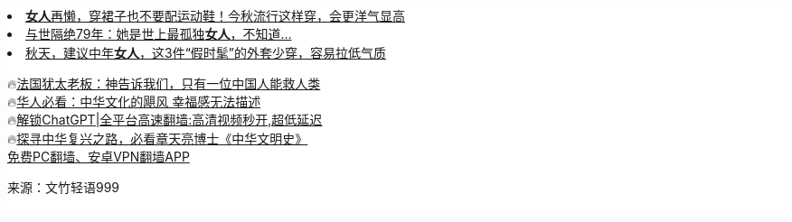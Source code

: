 <li><a href='https://www.bannedbook.org/bnews/lifebaike/20230825/1924915.html' target='_blank'><b>女人</b>再懒，穿裙子也不要配运动鞋！今秋流行这样穿，会更洋气显高</a></li> <li><a href='https://www.bannedbook.org/bnews/cnnews/20230824/1924361.html' target='_blank'>与世隔绝79年：她是世上最孤独<b>女人</b>，不知道…</a></li> <li><a href='https://www.bannedbook.org/bnews/lifebaike/20230823/1923957.html' target='_blank'>秋天，建议中年<b>女人</b>，这3件“假时髦”的外套少穿，容易拉低气质</a></li> </ul> <p class="texttj"> 🔥<a href="https://www.bannedbook.org/bnews/ssgc/20230219/1850782.html" target="_blank">法国犹太老板：神告诉我们，只有一位中国人能救人类</a><br/> 🔥<a href="https://www.bannedbook.org/bnews/comments/20220220/1694796.html" target="_blank">华人必看：中华文化的飓风 幸福感无法描述</a><br/> 🔥<a href="https://github.com/bannedbook/fanqiang/wiki/V2ray%E6%9C%BA%E5%9C%BA" target="_blank">解锁ChatGPT|全平台高速翻墙:高清视频秒开,超低延迟</a><br/> 🔥<a href="https://www.bannedbook.org/bnews/comments/20220808/1768773.html" target="_blank">探寻中华复兴之路，必看章天亮博士《中华文明史》</a><br/> <a href="https://github.com/bannedbook/fanqiang/wiki/%E7%A6%81%E9%97%BB%E7%BD%91%E5%AE%89%E5%8D%93%E7%BF%BB%E5%A2%99%E6%96%B0%E9%97%BBAPP" target="_blank">免费PC翻墙、安卓VPN翻墙APP</a><br/> </p><p class="src-info">来源：文竹轻语999 </p><a name='sharetosocial'></a> <div style="margin-bottom:5px;padding-bottom:5px;clear:both"> <div id="archive-pix-1" class="banner-ads">  <div id="27602x728x90x621x_ADSLOT1" clicktrack="%%CLICK_URL_ESC%%"></div>   </div> <div id="archive-pix-2" class="banner-ads">  <div id="27556x300x250x621x_ADSLOT1" clicktrack="%%CLICK_URL_ESC%%" style="margin:0 auto;text-align:center"></div>   </div> </div>  <div id="archive-pix-1" class="banner-ads">  <div id="27603x728x90x621x_ADSLOT1" clicktrack="%%CLICK_URL_ESC%%"></div>   </div> </div> 